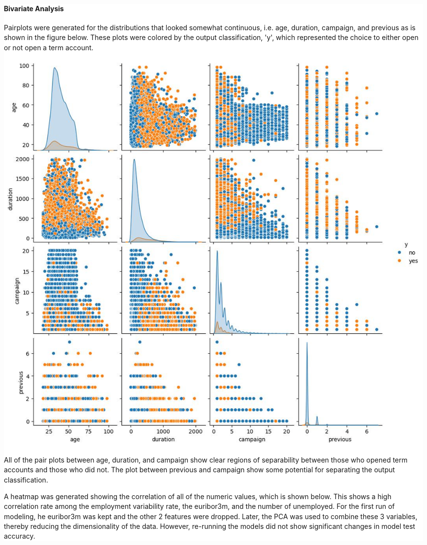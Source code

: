 #### Bivariate Analysis

Pairplots were generated for the distributions that looked somewhat continuous, i.e. age, duration, campaign, and previous as is shown in the figure below.  These plots were colored by the output classification, 'y', which represented the choice to either open or not open a term account.

![alt text](images/PairPlot.jpg)

All of the pair plots between age, duration, and campaign show clear regions of separability between those who opened term accounts and those who did not.  The plot between previous and campaign show some potential for separating the output classification.

A heatmap was generated showing the correlation of all of the numeric values, which is shown below.  This shows a high correlation rate among the employment variability rate, the euribor3m, and the number of unemployed.  For the first run of modeling, he euribor3m was kept and the other 2 features were dropped.  Later, the PCA was used to combine these 3 variables, thereby reducing the dimensionality of the data. However, re-running the models did not show significant changes in model test accuracy.

